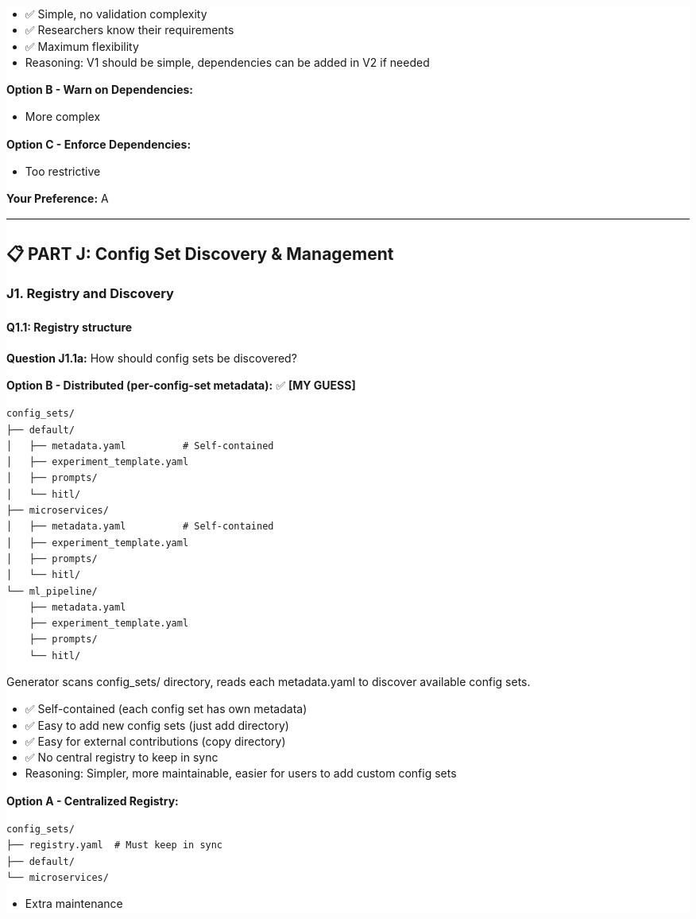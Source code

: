 - ✅ Simple, no validation complexity
- ✅ Researchers know their requirements
- ✅ Maximum flexibility
- Reasoning: V1 should be simple, dependencies can be added in V2 if needed

**Option B - Warn on Dependencies:**
- More complex

**Option C - Enforce Dependencies:**
- Too restrictive

**Your Preference:** A

---

## 📋 PART J: Config Set Discovery & Management

### J1. Registry and Discovery

#### Q1.1: Registry structure

**Question J1.1a:** How should config sets be discovered?

**Option B - Distributed (per-config-set metadata):** ✅ **[MY GUESS]**
```
config_sets/
├── default/
│   ├── metadata.yaml          # Self-contained
│   ├── experiment_template.yaml
│   ├── prompts/
│   └── hitl/
├── microservices/
│   ├── metadata.yaml          # Self-contained
│   ├── experiment_template.yaml
│   ├── prompts/
│   └── hitl/
└── ml_pipeline/
    ├── metadata.yaml
    ├── experiment_template.yaml
    ├── prompts/
    └── hitl/
```

Generator scans config_sets/ directory, reads each metadata.yaml to discover available config sets.

- ✅ Self-contained (each config set has own metadata)
- ✅ Easy to add new config sets (just add directory)
- ✅ Easy for external contributions (copy directory)
- ✅ No central registry to keep in sync
- Reasoning: Simpler, more maintainable, easier for users to add custom config sets

**Option A - Centralized Registry:**
```
config_sets/
├── registry.yaml  # Must keep in sync
├── default/
└── microservices/
```
- Extra maintenance
